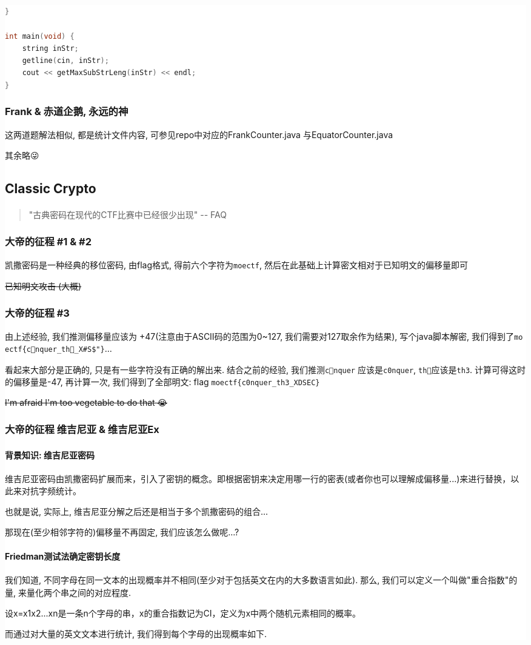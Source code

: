 ``` c
}

int main(void) {
    string inStr;
    getline(cin, inStr);
    cout << getMaxSubStrLeng(inStr) << endl;
}
```



### Frank & 赤道企鹅, 永远的神

这两道题解法相似, 都是统计文件内容, 可参见repo中对应的FrankCounter.java 与EquatorCounter.java

其余略😜



## Classic Crypto

> "古典密码在现代的CTF比赛中已经很少出现"    -- FAQ

### 大帝的征程 #1 & #2 

凯撒密码是一种经典的移位密码, 由flag格式, 得前六个字符为`moectf`, 然后在此基础上计算密文相对于已知明文的偏移量即可

~~已知明文攻击 (大概)~~

### 大帝的征程 #3

由上述经验, 我们推测偏移量应该为 +47(注意由于ASCII码的范围为0~127, 我们需要对127取余作为结果), 写个java脚本解密, 我们得到了`moectf{cnquer_th_X#S$"}`...

看起来大部分是正确的, 只是有一些字符没有正确的解出来. 结合之前的经验, 我们推测`cnquer` 应该是`c0nquer`, `th`应该是`th3`. 计算可得这时的偏移量是-47, 再计算一次, 我们得到了全部明文: flag `moectf{c0nquer_th3_XDSEC}`

~~I'm afraid I'm too vegetable to do that 😭~~

### 大帝的征程 维吉尼亚 & 维吉尼亚Ex

#### 背景知识: 维吉尼亚密码

维吉尼亚密码由凯撒密码扩展而来，引入了密钥的概念。即根据密钥来决定用哪一行的密表(或者你也可以理解成偏移量...)来进行替换，以此来对抗字频统计。

也就是说, 实际上, 维吉尼亚分解之后还是相当于多个凯撒密码的组合...

那现在(至少相邻字符的)偏移量不再固定, 我们应该怎么做呢...?



#### Friedman测试法确定密钥长度

我们知道, 不同字母在同一文本的出现概率并不相同(至少对于包括英文在内的大多数语言如此). 那么, 我们可以定义一个叫做"重合指数"的量, 来量化两个串之间的对应程度.

设x=x1x2...xn是一条n个字母的串，x的重合指数记为CI，定义为x中两个随机元素相同的概率。

而通过对大量的英文文本进行统计, 我们得到每个字母的出现概率如下. 
